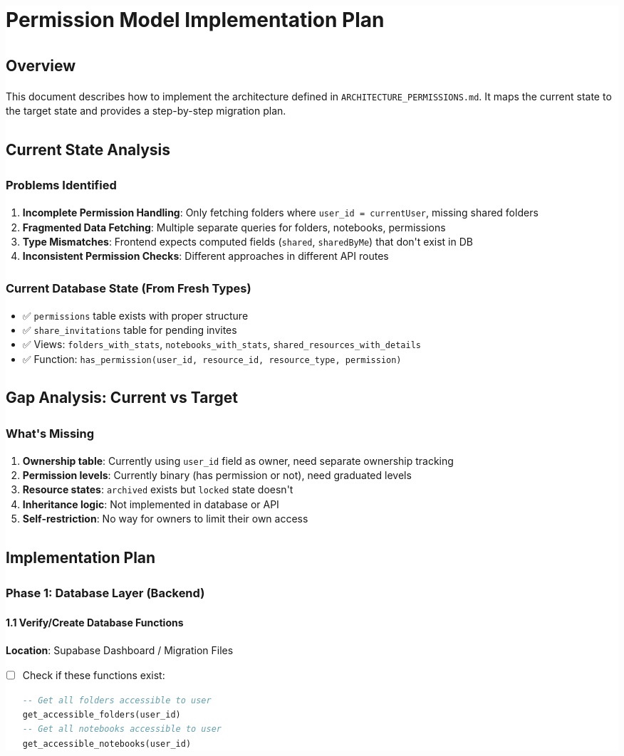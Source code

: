 # Permission Model Implementation Plan

## Overview

This document describes how to implement the architecture defined in `ARCHITECTURE_PERMISSIONS.md`. It maps the current state to the target state and provides a step-by-step migration plan.

## Current State Analysis

### Problems Identified

1. **Incomplete Permission Handling**: Only fetching folders where `user_id = currentUser`, missing shared folders
2. **Fragmented Data Fetching**: Multiple separate queries for folders, notebooks, permissions
3. **Type Mismatches**: Frontend expects computed fields (`shared`, `sharedByMe`) that don't exist in DB
4. **Inconsistent Permission Checks**: Different approaches in different API routes

### Current Database State (From Fresh Types)

- ✅ `permissions` table exists with proper structure
- ✅ `share_invitations` table for pending invites
- ✅ Views: `folders_with_stats`, `notebooks_with_stats`, `shared_resources_with_details`
- ✅ Function: `has_permission(user_id, resource_id, resource_type, permission)`

## Gap Analysis: Current vs Target

### What's Missing

1. **Ownership table**: Currently using `user_id` field as owner, need separate ownership tracking
2. **Permission levels**: Currently binary (has permission or not), need graduated levels
3. **Resource states**: `archived` exists but `locked` state doesn't
4. **Inheritance logic**: Not implemented in database or API
5. **Self-restriction**: No way for owners to limit their own access

## Implementation Plan

### Phase 1: Database Layer (Backend)

#### 1.1 Verify/Create Database Functions

**Location**: Supabase Dashboard / Migration Files

- [ ] Check if these functions exist:

  ```sql
  -- Get all folders accessible to user
  get_accessible_folders(user_id)
  -- Get all notebooks accessible to user
  get_accessible_notebooks(user_id)
  ```
